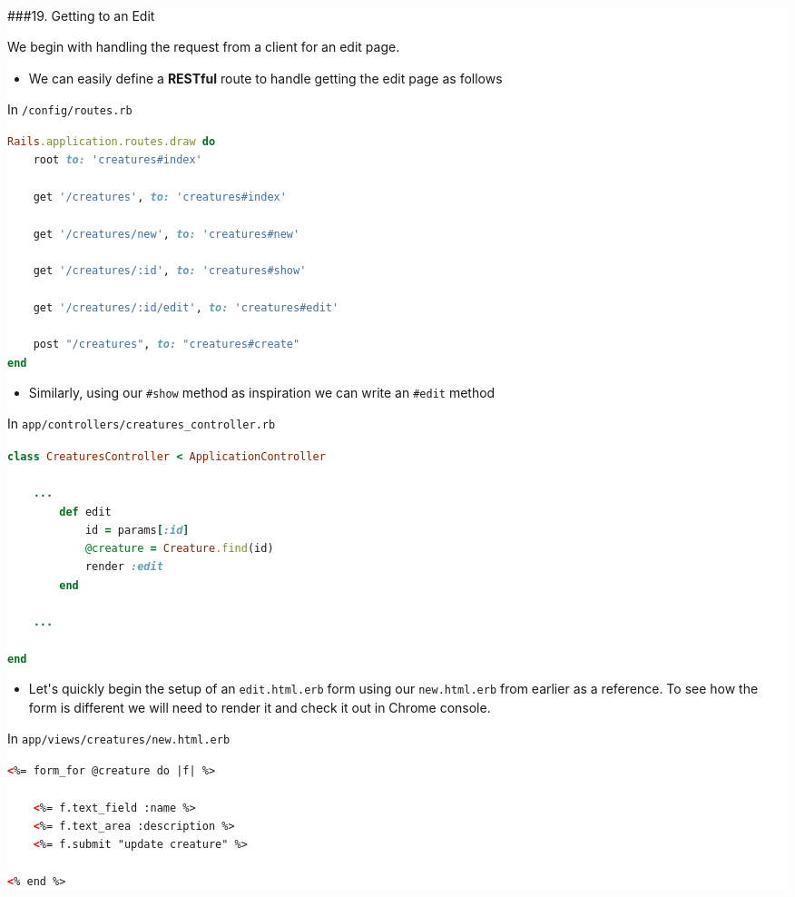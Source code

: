 ###19.   Getting to an Edit

We begin with handling the request from a client for an edit page. 

* We can easily define a **RESTful** route to handle getting the edit page as follows

In `/config/routes.rb`

```ruby	
Rails.application.routes.draw do
	root to: 'creatures#index'
	
	get '/creatures', to: 'creatures#index'
	
	get '/creatures/new', to: 'creatures#new'
	
	get '/creatures/:id', to: 'creatures#show'
		
	get '/creatures/:id/edit', to: 'creatures#edit'		
	
	post "/creatures", to: "creatures#create"
end
```		

* Similarly, using our `#show` method as inspiration we can write an `#edit` method

In `app/controllers/creatures_controller.rb`

```ruby	
class CreaturesController < ApplicationController
	
	...
		def edit
			id = params[:id]
			@creature = Creature.find(id)
			render :edit
		end
	
	...
	
end
```

* Let's quickly begin the setup of an `edit.html.erb` form using our `new.html.erb` from earlier as a reference. To see how the form is different we will need to render it and check it out in Chrome console.

In `app/views/creatures/new.html.erb`

```html	
<%= form_for @creature do |f| %>
	
	<%= f.text_field :name %>
	<%= f.text_area :description %>
	<%= f.submit "update creature" %>
	
<% end %>
```
